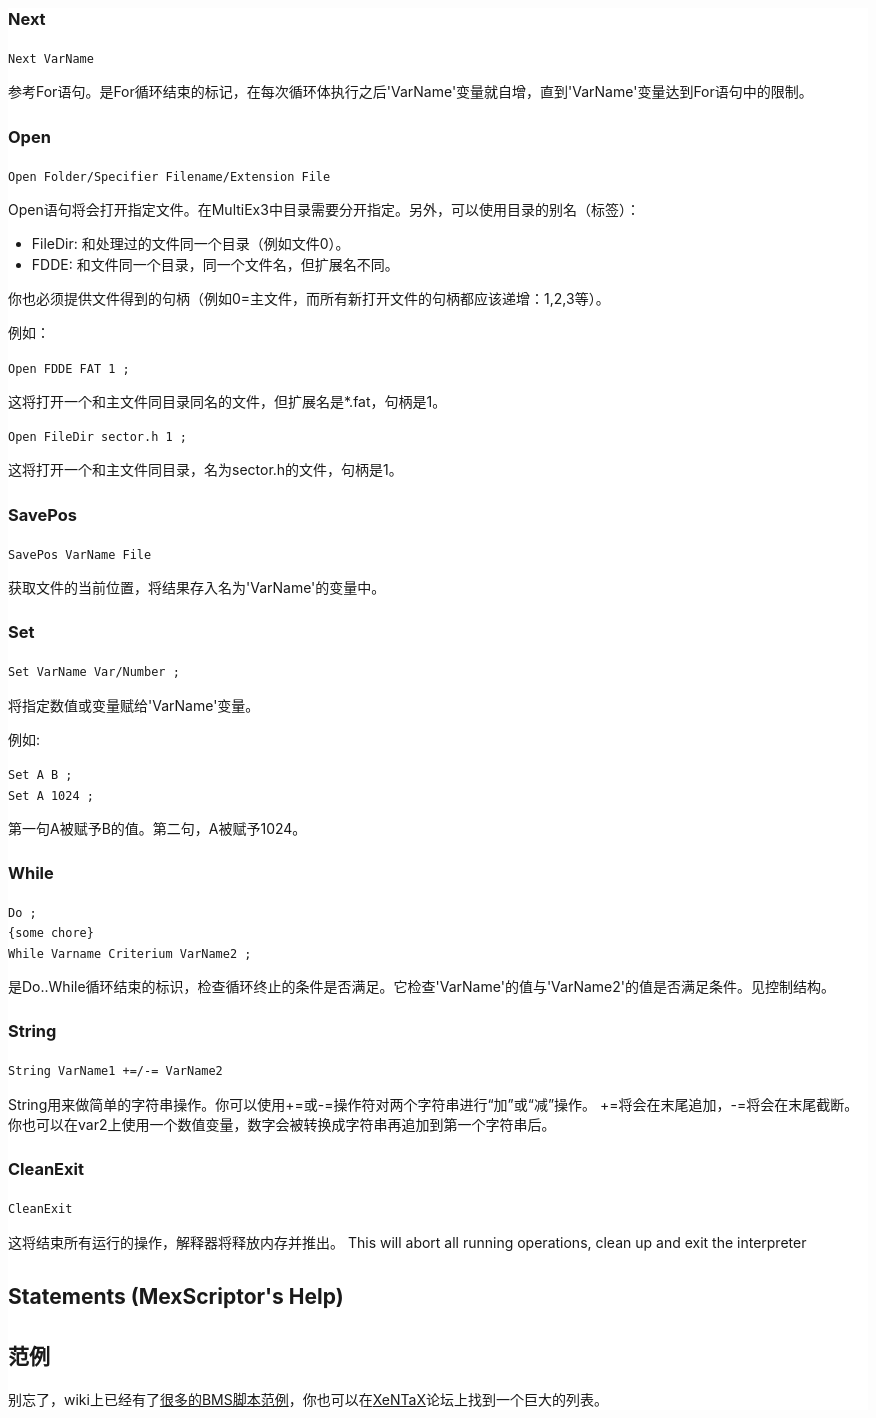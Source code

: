 ### Next ###
    Next VarName
参考For语句。是For循环结束的标记，在每次循环体执行之后'VarName'变量就自增，直到'VarName'变量达到For语句中的限制。

### Open ###
    Open Folder/Specifier Filename/Extension File
Open语句将会打开指定文件。在MultiEx3中目录需要分开指定。另外，可以使用目录的别名（标签）：

- FileDir: 和处理过的文件同一个目录（例如文件0）。
- FDDE: 和文件同一个目录，同一个文件名，但扩展名不同。 

你也必须提供文件得到的句柄（例如0=主文件，而所有新打开文件的句柄都应该递增：1,2,3等）。

例如：

    Open FDDE FAT 1 ;
这将打开一个和主文件同目录同名的文件，但扩展名是*.fat，句柄是1。

    Open FileDir sector.h 1 ;
这将打开一个和主文件同目录，名为sector.h的文件，句柄是1。

### SavePos ###
    SavePos VarName File
获取文件的当前位置，将结果存入名为'VarName'的变量中。

### Set ###
    Set VarName Var/Number ;
将指定数值或变量赋给'VarName'变量。

例如:

    Set A B ;
    Set A 1024 ;
第一句A被赋予B的值。第二句，A被赋予1024。

### While ###
    Do ;
    {some chore}
    While Varname Criterium VarName2 ;
是Do..While循环结束的标识，检查循环终止的条件是否满足。它检查'VarName'的值与'VarName2'的值是否满足条件。见控制结构。

### String ###
    String VarName1 +=/-= VarName2
String用来做简单的字符串操作。你可以使用+=或-=操作符对两个字符串进行“加”或“减”操作。 +=将会在末尾追加，-=将会在末尾截断。你也可以在var2上使用一个数值变量，数字会被转换成字符串再追加到第一个字符串后。

### CleanExit ###
    CleanExit
这将结束所有运行的操作，解释器将释放内存并推出。
This will abort all running operations, clean up and exit the interpreter 

## Statements (MexScriptor's Help)  ##

## 范例 ##
别忘了，wiki上已经有了[很多的BMS脚本范例](http://wiki.xentax.com/index.php/Special:Search?search=BMS&fulltext=Search)，你也可以在[XeNTaX](http://forum.xentax.com/viewtopic.php?t=1086)论坛上找到一个巨大的列表。
